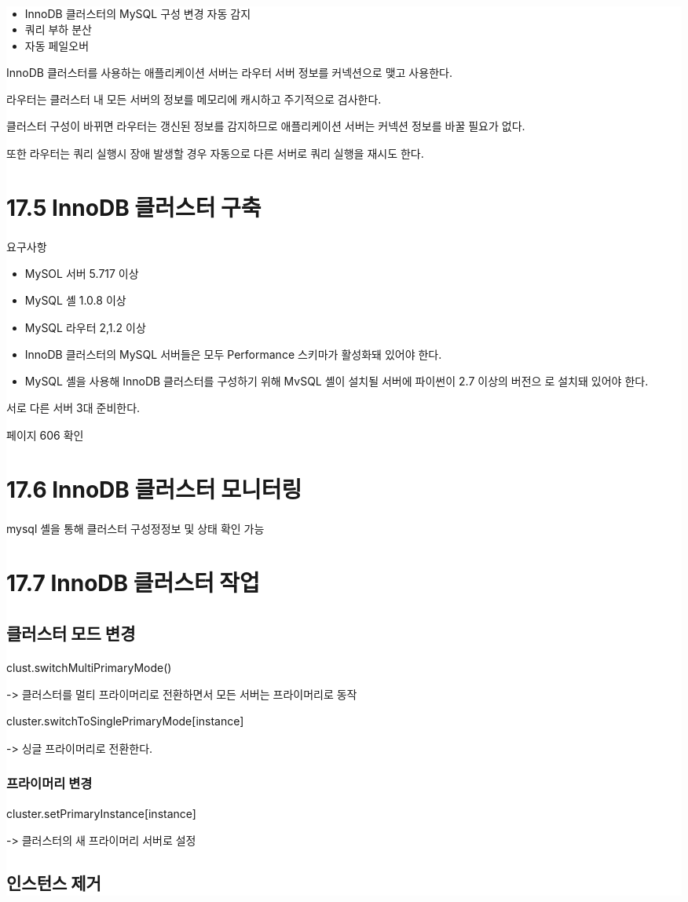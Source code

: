 - ﻿﻿InnoDB 클러스터의 MySQL 구성 변경 자동 감지
- ﻿﻿쿼리 부하 분산
- ﻿﻿자동 페일오버

InnoDB 클러스터를 사용하는 애플리케이션 서버는 라우터 서버 정보를 커넥션으로 맺고 사용한다.

라우터는 클러스터 내 모든 서버의 정보를 메모리에 캐시하고 주기적으로 검사한다.

클러스터 구성이 바뀌면 라우터는 갱신된 정보를 감지하므로 애플리케이션 서버는 커넥션 정보를 바꿀 필요가 없다.

또한 라우터는 쿼리 실행시 장애 발생할 경우 자동으로 다른 서버로 쿼리 실행을 재시도 한다.



# 17.5 InnoDB 클러스터 구축

요구사항

- ﻿﻿MySOL 서버 5.717 이상
- ﻿﻿MySQL 셸 1.0.8 이상
- ﻿﻿MySQL 라우터 2,1.2 이상

- ﻿﻿InnoDB 클러스터의 MySQL 서버들은 모두 Performance 스키마가 활성화돼 있어야 한다.
- ﻿﻿MySQL 셸을 사용해 InnoDB 클러스터를 구성하기 위해 MvSQL 셸이 설치될 서버에 파이썬이 2.7 이상의 버전으
   로 설치돼 있어야 한다.

서로 다른 서버 3대 준비한다.

페이지 606 확인





# 17.6 InnoDB 클러스터 모니터링

mysql 셸을 통해 클러스터 구성정정보 및 상태 확인 가능

# 17.7 InnoDB 클러스터 작업

## 클러스터 모드 변경

clust.switchMultiPrimaryMode()

-> 클러스터를 멀티 프라이머리로 전환하면서 모든 서버는 프라이머리로 동작

cluster.switchToSinglePrimaryMode[instance]

-> 싱글 프라이머리로 전환한다. 

### 프라이머리 변경

cluster.setPrimaryInstance[instance]

-> 클러스터의 새 프라이머리 서버로 설정

## 인스턴스 제거
